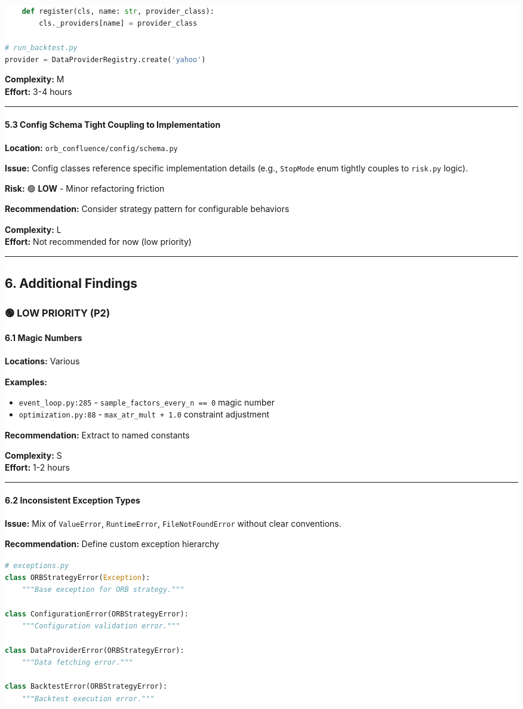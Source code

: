 ```python
    def register(cls, name: str, provider_class):
        cls._providers[name] = provider_class

# run_backtest.py
provider = DataProviderRegistry.create('yahoo')
```

**Complexity:** M  
**Effort:** 3-4 hours

---

#### 5.3 Config Schema Tight Coupling to Implementation
**Location:** `orb_confluence/config/schema.py`

**Issue:** Config classes reference specific implementation details (e.g., `StopMode` enum tightly couples to `risk.py` logic).

**Risk:** 🟢 **LOW** - Minor refactoring friction

**Recommendation:** Consider strategy pattern for configurable behaviors

**Complexity:** L  
**Effort:** Not recommended for now (low priority)

---

## 6. Additional Findings

### 🟢 LOW PRIORITY (P2)

#### 6.1 Magic Numbers
**Locations:** Various

**Examples:**
- `event_loop.py:285` - `sample_factors_every_n == 0` magic number
- `optimization.py:88` - `max_atr_mult + 1.0` constraint adjustment

**Recommendation:** Extract to named constants

**Complexity:** S  
**Effort:** 1-2 hours

---

#### 6.2 Inconsistent Exception Types
**Issue:** Mix of `ValueError`, `RuntimeError`, `FileNotFoundError` without clear conventions.

**Recommendation:** Define custom exception hierarchy

```python
# exceptions.py
class ORBStrategyError(Exception):
    """Base exception for ORB strategy."""

class ConfigurationError(ORBStrategyError):
    """Configuration validation error."""

class DataProviderError(ORBStrategyError):
    """Data fetching error."""

class BacktestError(ORBStrategyError):
    """Backtest execution error."""
```
